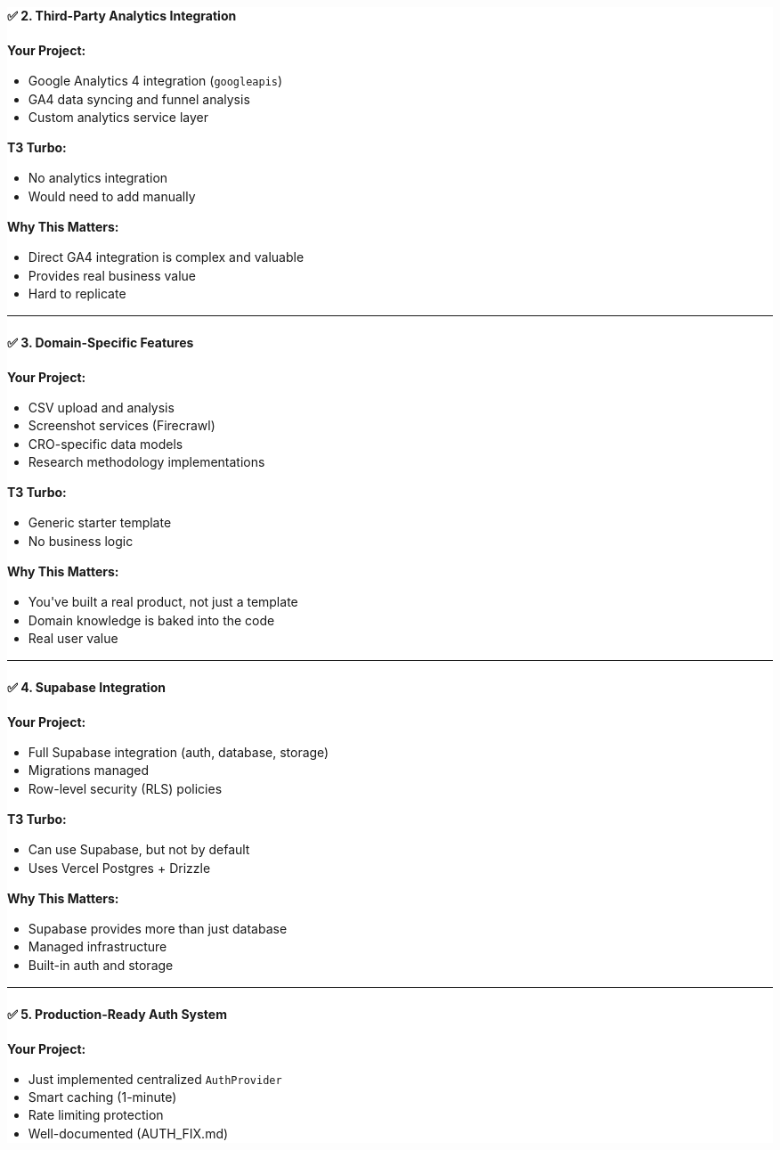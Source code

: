 
#### ✅ 2. Third-Party Analytics Integration
**Your Project:**
- Google Analytics 4 integration (`googleapis`)
- GA4 data syncing and funnel analysis
- Custom analytics service layer

**T3 Turbo:**
- No analytics integration
- Would need to add manually

**Why This Matters:**
- Direct GA4 integration is complex and valuable
- Provides real business value
- Hard to replicate

---

#### ✅ 3. Domain-Specific Features
**Your Project:**
- CSV upload and analysis
- Screenshot services (Firecrawl)
- CRO-specific data models
- Research methodology implementations

**T3 Turbo:**
- Generic starter template
- No business logic

**Why This Matters:**
- You've built a real product, not just a template
- Domain knowledge is baked into the code
- Real user value

---

#### ✅ 4. Supabase Integration
**Your Project:**
- Full Supabase integration (auth, database, storage)
- Migrations managed
- Row-level security (RLS) policies

**T3 Turbo:**
- Can use Supabase, but not by default
- Uses Vercel Postgres + Drizzle

**Why This Matters:**
- Supabase provides more than just database
- Managed infrastructure
- Built-in auth and storage

---

#### ✅ 5. Production-Ready Auth System
**Your Project:**
- Just implemented centralized `AuthProvider`
- Smart caching (1-minute)
- Rate limiting protection
- Well-documented (AUTH_FIX.md)
